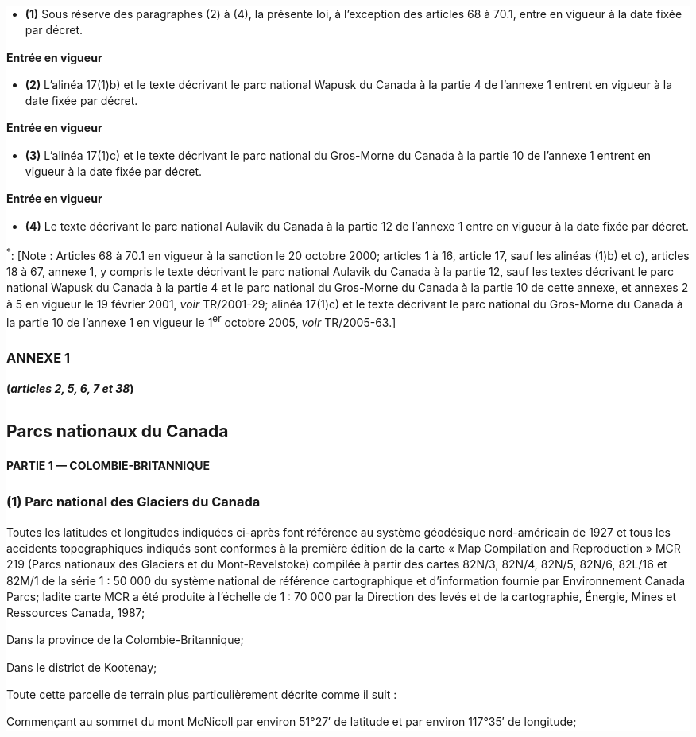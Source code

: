 - **(1)** Sous réserve des paragraphes (2) à (4), la présente loi, à l’exception des articles 68 à 70.1, entre en vigueur à la date fixée par décret.

**Entrée en vigueur**

- **(2)** L’alinéa 17(1)b) et le texte décrivant le parc national Wapusk du Canada à la partie 4 de l’annexe 1 entrent en vigueur à la date fixée par décret.

**Entrée en vigueur**

- **(3)** L’alinéa 17(1)c) et le texte décrivant le parc national du Gros-Morne du Canada à la partie 10 de l’annexe 1 entrent en vigueur à la date fixée par décret.

**Entrée en vigueur**

- **(4)** Le texte décrivant le parc national Aulavik du Canada à la partie 12 de l’annexe 1 entre en vigueur à la date fixée par décret.

<a name='N-14.01_fr_2'><sup>*</sup></a>: [Note : Articles 68 à 70.1 en vigueur à la sanction le 20 octobre 2000; articles 1 à 16, article 17, sauf les alinéas (1)b) et c), articles 18 à 67, annexe 1, y compris le texte décrivant le parc national Aulavik du Canada à la partie 12, sauf les textes décrivant le parc national Wapusk du Canada à la partie 4 et le parc national du Gros-Morne du Canada à la partie 10 de cette annexe, et annexes 2 à 5 en vigueur le 19 février 2001, *voir* TR/2001-29; alinéa 17(1)c) et le texte décrivant le parc national du Gros-Morne du Canada à la partie 10 de l’annexe 1 en vigueur le 1<sup>er</sup> octobre 2005, *voir* TR/2005-63.]<br />




### **ANNEXE 1** 
**(*articles 2, 5, 6, 7 et 38*)**
## Parcs nationaux du Canada

**PARTIE 1 — COLOMBIE-BRITANNIQUE** 
### (1) Parc national des Glaciers du Canada


Toutes les latitudes et longitudes indiquées ci-après font référence au système géodésique nord-américain de 1927 et tous les accidents topographiques indiqués sont conformes à la première édition de la carte « Map Compilation and Reproduction » MCR 219 (Parcs nationaux des Glaciers et du Mont-Revelstoke) compilée à partir des cartes 82N/3, 82N/4, 82N/5, 82N/6, 82L/16 et 82M/1 de la série 1 : 50 000 du système national de référence cartographique et d’information fournie par Environnement Canada Parcs; ladite carte MCR a été produite à l’échelle de 1 : 70 000 par la Direction des levés et de la cartographie, Énergie, Mines et Ressources Canada, 1987;



Dans la province de la Colombie-Britannique;



Dans le district de Kootenay;



Toute cette parcelle de terrain plus particulièrement décrite comme il suit :



Commençant au sommet du mont McNicoll par environ 51°27′ de latitude et par environ 117°35′ de longitude;

